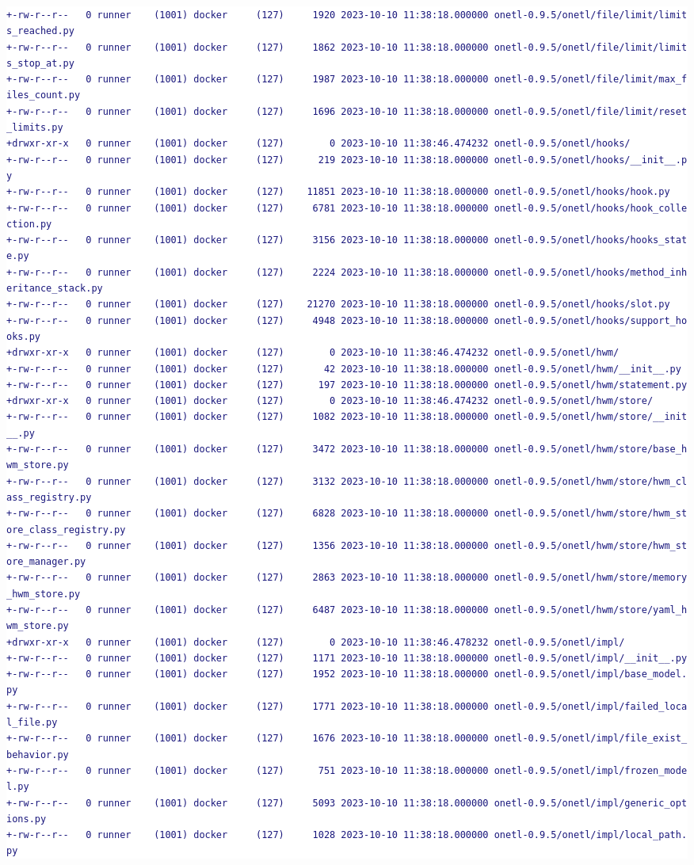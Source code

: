 ```diff
+-rw-r--r--   0 runner    (1001) docker     (127)     1920 2023-10-10 11:38:18.000000 onetl-0.9.5/onetl/file/limit/limits_reached.py
+-rw-r--r--   0 runner    (1001) docker     (127)     1862 2023-10-10 11:38:18.000000 onetl-0.9.5/onetl/file/limit/limits_stop_at.py
+-rw-r--r--   0 runner    (1001) docker     (127)     1987 2023-10-10 11:38:18.000000 onetl-0.9.5/onetl/file/limit/max_files_count.py
+-rw-r--r--   0 runner    (1001) docker     (127)     1696 2023-10-10 11:38:18.000000 onetl-0.9.5/onetl/file/limit/reset_limits.py
+drwxr-xr-x   0 runner    (1001) docker     (127)        0 2023-10-10 11:38:46.474232 onetl-0.9.5/onetl/hooks/
+-rw-r--r--   0 runner    (1001) docker     (127)      219 2023-10-10 11:38:18.000000 onetl-0.9.5/onetl/hooks/__init__.py
+-rw-r--r--   0 runner    (1001) docker     (127)    11851 2023-10-10 11:38:18.000000 onetl-0.9.5/onetl/hooks/hook.py
+-rw-r--r--   0 runner    (1001) docker     (127)     6781 2023-10-10 11:38:18.000000 onetl-0.9.5/onetl/hooks/hook_collection.py
+-rw-r--r--   0 runner    (1001) docker     (127)     3156 2023-10-10 11:38:18.000000 onetl-0.9.5/onetl/hooks/hooks_state.py
+-rw-r--r--   0 runner    (1001) docker     (127)     2224 2023-10-10 11:38:18.000000 onetl-0.9.5/onetl/hooks/method_inheritance_stack.py
+-rw-r--r--   0 runner    (1001) docker     (127)    21270 2023-10-10 11:38:18.000000 onetl-0.9.5/onetl/hooks/slot.py
+-rw-r--r--   0 runner    (1001) docker     (127)     4948 2023-10-10 11:38:18.000000 onetl-0.9.5/onetl/hooks/support_hooks.py
+drwxr-xr-x   0 runner    (1001) docker     (127)        0 2023-10-10 11:38:46.474232 onetl-0.9.5/onetl/hwm/
+-rw-r--r--   0 runner    (1001) docker     (127)       42 2023-10-10 11:38:18.000000 onetl-0.9.5/onetl/hwm/__init__.py
+-rw-r--r--   0 runner    (1001) docker     (127)      197 2023-10-10 11:38:18.000000 onetl-0.9.5/onetl/hwm/statement.py
+drwxr-xr-x   0 runner    (1001) docker     (127)        0 2023-10-10 11:38:46.474232 onetl-0.9.5/onetl/hwm/store/
+-rw-r--r--   0 runner    (1001) docker     (127)     1082 2023-10-10 11:38:18.000000 onetl-0.9.5/onetl/hwm/store/__init__.py
+-rw-r--r--   0 runner    (1001) docker     (127)     3472 2023-10-10 11:38:18.000000 onetl-0.9.5/onetl/hwm/store/base_hwm_store.py
+-rw-r--r--   0 runner    (1001) docker     (127)     3132 2023-10-10 11:38:18.000000 onetl-0.9.5/onetl/hwm/store/hwm_class_registry.py
+-rw-r--r--   0 runner    (1001) docker     (127)     6828 2023-10-10 11:38:18.000000 onetl-0.9.5/onetl/hwm/store/hwm_store_class_registry.py
+-rw-r--r--   0 runner    (1001) docker     (127)     1356 2023-10-10 11:38:18.000000 onetl-0.9.5/onetl/hwm/store/hwm_store_manager.py
+-rw-r--r--   0 runner    (1001) docker     (127)     2863 2023-10-10 11:38:18.000000 onetl-0.9.5/onetl/hwm/store/memory_hwm_store.py
+-rw-r--r--   0 runner    (1001) docker     (127)     6487 2023-10-10 11:38:18.000000 onetl-0.9.5/onetl/hwm/store/yaml_hwm_store.py
+drwxr-xr-x   0 runner    (1001) docker     (127)        0 2023-10-10 11:38:46.478232 onetl-0.9.5/onetl/impl/
+-rw-r--r--   0 runner    (1001) docker     (127)     1171 2023-10-10 11:38:18.000000 onetl-0.9.5/onetl/impl/__init__.py
+-rw-r--r--   0 runner    (1001) docker     (127)     1952 2023-10-10 11:38:18.000000 onetl-0.9.5/onetl/impl/base_model.py
+-rw-r--r--   0 runner    (1001) docker     (127)     1771 2023-10-10 11:38:18.000000 onetl-0.9.5/onetl/impl/failed_local_file.py
+-rw-r--r--   0 runner    (1001) docker     (127)     1676 2023-10-10 11:38:18.000000 onetl-0.9.5/onetl/impl/file_exist_behavior.py
+-rw-r--r--   0 runner    (1001) docker     (127)      751 2023-10-10 11:38:18.000000 onetl-0.9.5/onetl/impl/frozen_model.py
+-rw-r--r--   0 runner    (1001) docker     (127)     5093 2023-10-10 11:38:18.000000 onetl-0.9.5/onetl/impl/generic_options.py
+-rw-r--r--   0 runner    (1001) docker     (127)     1028 2023-10-10 11:38:18.000000 onetl-0.9.5/onetl/impl/local_path.py
```